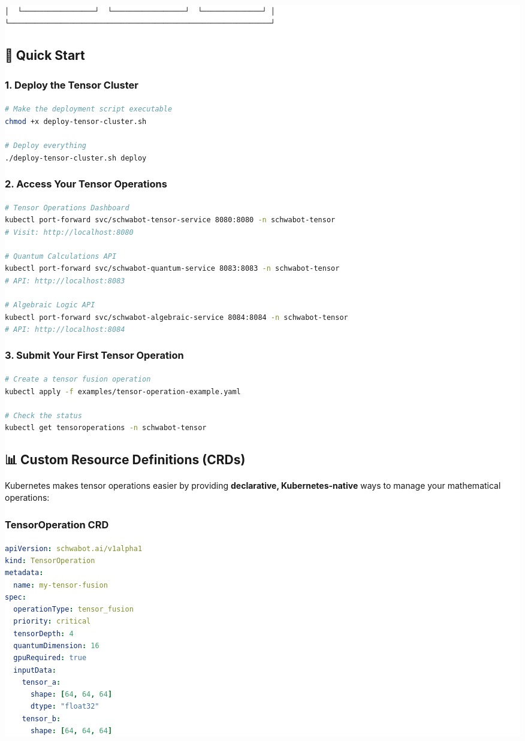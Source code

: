 ```
│  └─────────────────┘  └─────────────────┘  └──────────────┘ │
└─────────────────────────────────────────────────────────────┘
```

## 🚀 **Quick Start**

### 1. **Deploy the Tensor Cluster**
```bash
# Make the deployment script executable
chmod +x deploy-tensor-cluster.sh

# Deploy everything
./deploy-tensor-cluster.sh deploy
```

### 2. **Access Your Tensor Operations**
```bash
# Tensor Operations Dashboard
kubectl port-forward svc/schwabot-tensor-service 8080:8080 -n schwabot-tensor
# Visit: http://localhost:8080

# Quantum Calculations API
kubectl port-forward svc/schwabot-quantum-service 8083:8083 -n schwabot-tensor
# API: http://localhost:8083

# Algebraic Logic API
kubectl port-forward svc/schwabot-algebraic-service 8084:8084 -n schwabot-tensor
# API: http://localhost:8084
```

### 3. **Submit Your First Tensor Operation**
```bash
# Create a tensor fusion operation
kubectl apply -f examples/tensor-operation-example.yaml

# Check the status
kubectl get tensoroperations -n schwabot-tensor
```

## 📊 **Custom Resource Definitions (CRDs)**

Kubernetes makes tensor operations easier by providing **declarative, Kubernetes-native** ways to manage your mathematical operations:

### **TensorOperation CRD**
```yaml
apiVersion: schwabot.ai/v1alpha1
kind: TensorOperation
metadata:
  name: my-tensor-fusion
spec:
  operationType: tensor_fusion
  priority: critical
  tensorDepth: 4
  quantumDimension: 16
  gpuRequired: true
  inputData:
    tensor_a:
      shape: [64, 64, 64]
      dtype: "float32"
    tensor_b:
      shape: [64, 64, 64]
```